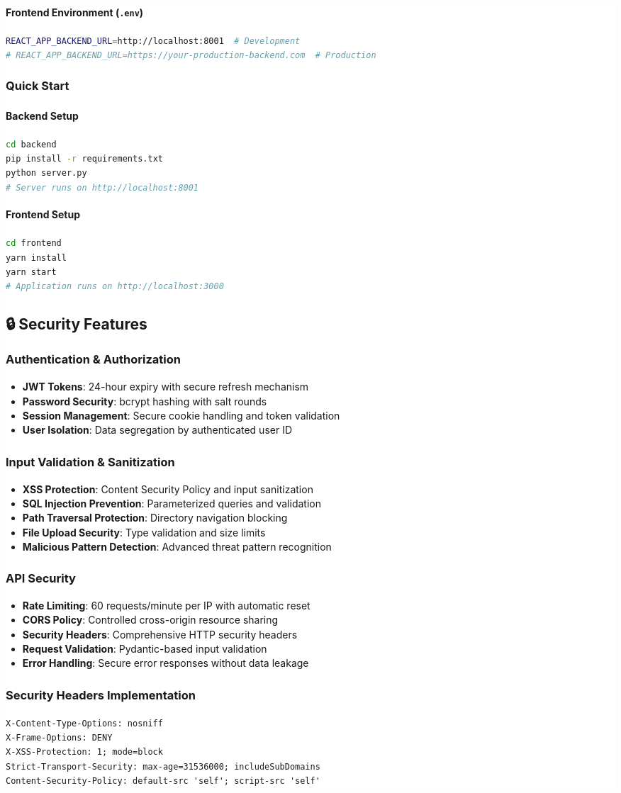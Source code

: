 #### **Frontend Environment** (`.env`)
```bash
REACT_APP_BACKEND_URL=http://localhost:8001  # Development
# REACT_APP_BACKEND_URL=https://your-production-backend.com  # Production
```

### **Quick Start**

#### **Backend Setup**
```bash
cd backend
pip install -r requirements.txt
python server.py
# Server runs on http://localhost:8001
```

#### **Frontend Setup**
```bash
cd frontend
yarn install
yarn start
# Application runs on http://localhost:3000
```

## 🔒 **Security Features**

### **Authentication & Authorization**
- **JWT Tokens**: 24-hour expiry with secure refresh mechanism
- **Password Security**: bcrypt hashing with salt rounds
- **Session Management**: Secure cookie handling and token validation
- **User Isolation**: Data segregation by authenticated user ID

### **Input Validation & Sanitization**
- **XSS Protection**: Content Security Policy and input sanitization
- **SQL Injection Prevention**: Parameterized queries and validation
- **Path Traversal Protection**: Directory navigation blocking
- **File Upload Security**: Type validation and size limits
- **Malicious Pattern Detection**: Advanced threat pattern recognition

### **API Security**
- **Rate Limiting**: 60 requests/minute per IP with automatic reset
- **CORS Policy**: Controlled cross-origin resource sharing
- **Security Headers**: Comprehensive HTTP security headers
- **Request Validation**: Pydantic-based input validation
- **Error Handling**: Secure error responses without data leakage

### **Security Headers Implementation**
```http
X-Content-Type-Options: nosniff
X-Frame-Options: DENY
X-XSS-Protection: 1; mode=block
Strict-Transport-Security: max-age=31536000; includeSubDomains
Content-Security-Policy: default-src 'self'; script-src 'self'
```
